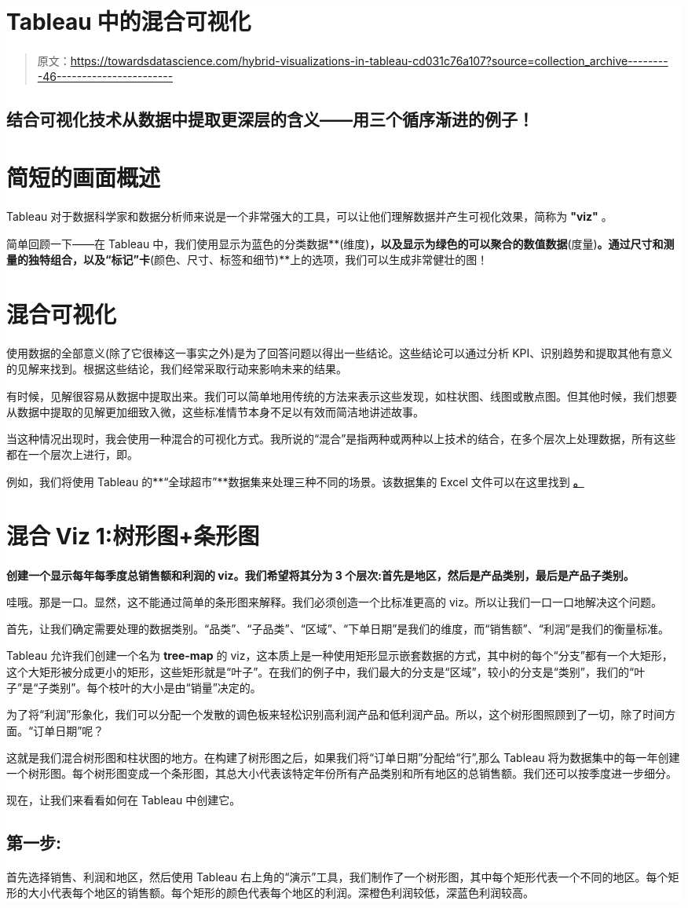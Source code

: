 # Tableau 中的混合可视化

> 原文：<https://towardsdatascience.com/hybrid-visualizations-in-tableau-cd031c76a107?source=collection_archive---------46----------------------->

## 结合可视化技术从数据中提取更深层的含义——用三个循序渐进的例子！

# 简短的画面概述

Tableau 对于数据科学家和数据分析师来说是一个非常强大的工具，可以让他们理解数据并产生可视化效果，简称为 **"viz"** 。

简单回顾一下——在 Tableau 中，我们使用显示为蓝色的分类数据**(维度)**，以及显示为绿色的可以聚合的数值数据**(度量)**。通过尺寸和测量的独特组合，以及“标记”卡**(颜色、尺寸、标签和细节)**上的选项，我们可以生成非常健壮的图！

# 混合可视化

使用数据的全部意义(除了它很棒这一事实之外)是为了回答问题以得出一些结论。这些结论可以通过分析 KPI、识别趋势和提取其他有意义的见解来找到。根据这些结论，我们经常采取行动来影响未来的结果。

有时候，见解很容易从数据中提取出来。我们可以简单地用传统的方法来表示这些发现，如柱状图、线图或散点图。但其他时候，我们想要从数据中提取的见解更加细致入微，这些标准情节本身不足以有效而简洁地讲述故事。

当这种情况出现时，我会使用一种混合的可视化方式。我所说的“混合”是指两种或两种以上技术的结合，在多个层次上处理数据，所有这些都在一个层次上进行，即。

例如，我们将使用 Tableau 的**“全球超市”**数据集来处理三种不同的场景。该数据集的 Excel 文件可以在这里找到 [**。**](http://www.tableau.com/sites/default/files/training/global_superstore.zip)

# 混合 Viz 1:树形图+条形图

**创建一个显示每年每季度总销售额和利润的 viz。我们希望将其分为 3 个层次:首先是地区，然后是产品类别，最后是产品子类别。**

哇哦。那是一口。显然，这不能通过简单的条形图来解释。我们必须创造一个比标准更高的 viz。所以让我们一口一口地解决这个问题。

首先，让我们确定需要处理的数据类别。“品类”、“子品类”、“区域”、“下单日期”是我们的维度，而“销售额”、“利润”是我们的衡量标准。

Tableau 允许我们创建一个名为 **tree-map** 的 viz，这本质上是一种使用矩形显示嵌套数据的方式，其中树的每个“分支”都有一个大矩形，这个大矩形被分成更小的矩形，这些矩形就是“叶子”。在我们的例子中，我们最大的分支是“区域”，较小的分支是“类别”，我们的“叶子”是“子类别”。每个枝叶的大小是由“销量”决定的。

为了将“利润”形象化，我们可以分配一个发散的调色板来轻松识别高利润产品和低利润产品。所以，这个树形图照顾到了一切，除了时间方面。“订单日期”呢？

这就是我们混合树形图和柱状图的地方。在构建了树形图之后，如果我们将“订单日期”分配给“行”,那么 Tableau 将为数据集中的每一年创建一个树形图。每个树形图变成一个条形图，其总大小代表该特定年份所有产品类别和所有地区的总销售额。我们还可以按季度进一步细分。

现在，让我们来看看如何在 Tableau 中创建它。

## **第一步:**

首先选择销售、利润和地区，然后使用 Tableau 右上角的“演示”工具，我们制作了一个树形图，其中每个矩形代表一个不同的地区。每个矩形的大小代表每个地区的销售额。每个矩形的颜色代表每个地区的利润。深橙色利润较低，深蓝色利润较高。
